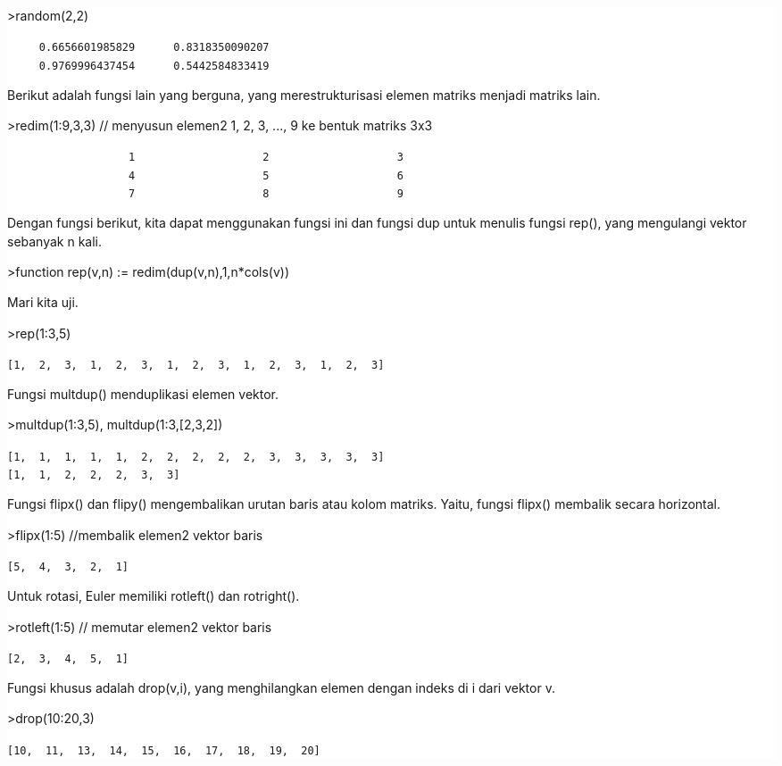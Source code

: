 \>random(2,2)


         0.6656601985829      0.8318350090207 
         0.9769996437454      0.5442584833419 

Berikut adalah fungsi lain yang berguna, yang merestrukturisasi elemen
matriks menjadi matriks lain.


\>redim(1:9,3,3) // menyusun elemen2 1, 2, 3, ..., 9 ke bentuk matriks 3x3


                       1                    2                    3 
                       4                    5                    6 
                       7                    8                    9 

Dengan fungsi berikut, kita dapat menggunakan fungsi ini dan fungsi
dup untuk menulis fungsi rep(), yang mengulangi vektor sebanyak n
kali.


\>function rep(v,n) := redim(dup(v,n),1,n\*cols(v))


Mari kita uji.


\>rep(1:3,5)


    [1,  2,  3,  1,  2,  3,  1,  2,  3,  1,  2,  3,  1,  2,  3]

Fungsi multdup() menduplikasi elemen vektor.


\>multdup(1:3,5), multdup(1:3,[2,3,2])


    [1,  1,  1,  1,  1,  2,  2,  2,  2,  2,  3,  3,  3,  3,  3]
    [1,  1,  2,  2,  2,  3,  3]

Fungsi flipx() dan flipy() mengembalikan urutan baris atau kolom
matriks. Yaitu, fungsi flipx() membalik secara horizontal.


\>flipx(1:5) //membalik elemen2 vektor baris


    [5,  4,  3,  2,  1]

Untuk rotasi, Euler memiliki rotleft() dan rotright().


\>rotleft(1:5) // memutar elemen2 vektor baris


    [2,  3,  4,  5,  1]

Fungsi khusus adalah drop(v,i), yang menghilangkan elemen dengan
indeks di i dari vektor v.


\>drop(10:20,3)


    [10,  11,  13,  14,  15,  16,  17,  18,  19,  20]
